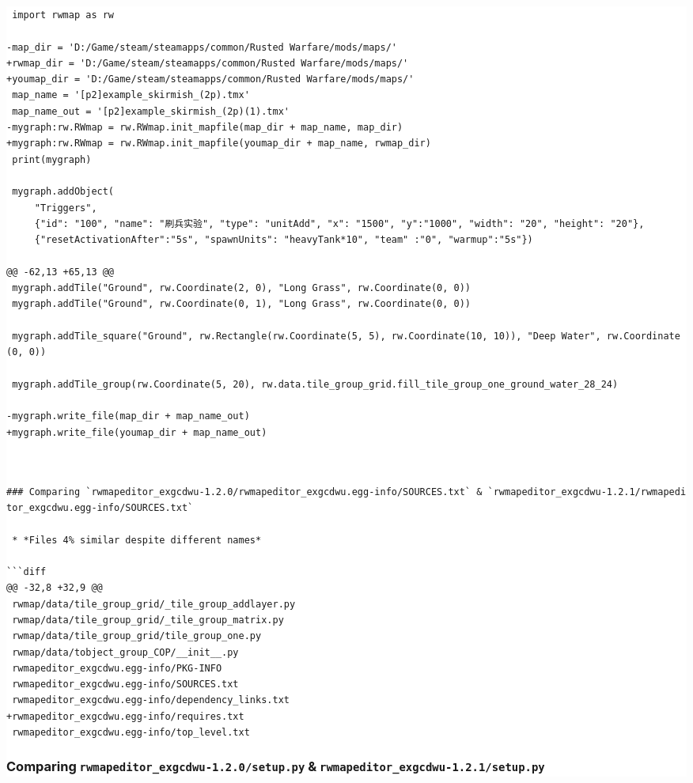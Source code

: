 ```
 import rwmap as rw
 
-map_dir = 'D:/Game/steam/steamapps/common/Rusted Warfare/mods/maps/'
+rwmap_dir = 'D:/Game/steam/steamapps/common/Rusted Warfare/mods/maps/'
+youmap_dir = 'D:/Game/steam/steamapps/common/Rusted Warfare/mods/maps/'
 map_name = '[p2]example_skirmish_(2p).tmx'
 map_name_out = '[p2]example_skirmish_(2p)(1).tmx'
-mygraph:rw.RWmap = rw.RWmap.init_mapfile(map_dir + map_name, map_dir)
+mygraph:rw.RWmap = rw.RWmap.init_mapfile(youmap_dir + map_name, rwmap_dir)
 print(mygraph)
 
 mygraph.addObject(
     "Triggers", 
     {"id": "100", "name": "刷兵实验", "type": "unitAdd", "x": "1500", "y":"1000", "width": "20", "height": "20"}, 
     {"resetActivationAfter":"5s", "spawnUnits": "heavyTank*10", "team" :"0", "warmup":"5s"})
 
@@ -62,13 +65,13 @@
 mygraph.addTile("Ground", rw.Coordinate(2, 0), "Long Grass", rw.Coordinate(0, 0))
 mygraph.addTile("Ground", rw.Coordinate(0, 1), "Long Grass", rw.Coordinate(0, 0))
 
 mygraph.addTile_square("Ground", rw.Rectangle(rw.Coordinate(5, 5), rw.Coordinate(10, 10)), "Deep Water", rw.Coordinate(0, 0))
 
 mygraph.addTile_group(rw.Coordinate(5, 20), rw.data.tile_group_grid.fill_tile_group_one_ground_water_28_24)
 
-mygraph.write_file(map_dir + map_name_out)
+mygraph.write_file(youmap_dir + map_name_out)
 
 ```
```

### Comparing `rwmapeditor_exgcdwu-1.2.0/rwmapeditor_exgcdwu.egg-info/SOURCES.txt` & `rwmapeditor_exgcdwu-1.2.1/rwmapeditor_exgcdwu.egg-info/SOURCES.txt`

 * *Files 4% similar despite different names*

```diff
@@ -32,8 +32,9 @@
 rwmap/data/tile_group_grid/_tile_group_addlayer.py
 rwmap/data/tile_group_grid/_tile_group_matrix.py
 rwmap/data/tile_group_grid/tile_group_one.py
 rwmap/data/tobject_group_COP/__init__.py
 rwmapeditor_exgcdwu.egg-info/PKG-INFO
 rwmapeditor_exgcdwu.egg-info/SOURCES.txt
 rwmapeditor_exgcdwu.egg-info/dependency_links.txt
+rwmapeditor_exgcdwu.egg-info/requires.txt
 rwmapeditor_exgcdwu.egg-info/top_level.txt
```

### Comparing `rwmapeditor_exgcdwu-1.2.0/setup.py` & `rwmapeditor_exgcdwu-1.2.1/setup.py`
